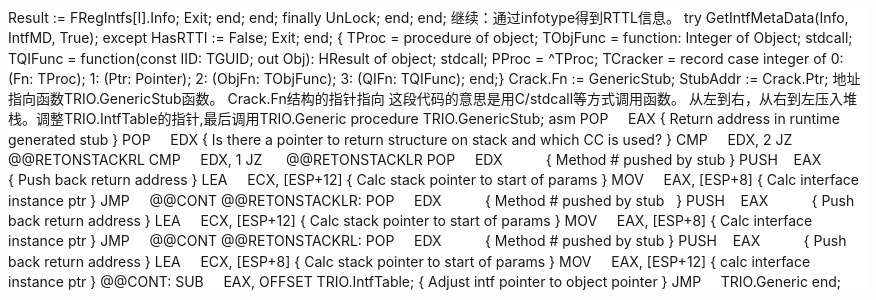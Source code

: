 Result := FRegIntfs[I].Info;
Exit;
end;
end;
finally
UnLock;
end;
end;
继续：通过infotype得到RTTL信息。
try
GetIntfMetaData(Info, IntfMD, True);
except
HasRTTI := False;
Exit;
end;
{
TProc = procedure of object;
TObjFunc = function: Integer of Object; stdcall;
TQIFunc = function(const IID: TGUID; out Obj): HResult of object; stdcall;
PProc = ^TProc;
TCracker = record
case integer of
0: (Fn: TProc);
1: (Ptr: Pointer);
2: (ObjFn: TObjFunc);
3: (QIFn: TQIFunc);
end;}
Crack.Fn := GenericStub;
StubAddr := Crack.Ptr;
地址指向函数TRIO.GenericStub函数。
Crack.Fn结构的指针指向
这段代码的意思是用C/stdcall等方式调用函数。
从左到右，从右到左压入堆栈。调整TRIO.IntfTable的指针,最后调用TRIO.Generic
procedure TRIO.GenericStub;
asm
POP     EAX { Return address in runtime generated stub }
POP     EDX { Is there a pointer to return structure on stack and which CC is used? }
CMP     EDX, 2
JZ      @@RETONSTACKRL
CMP     EDX, 1
JZ      @@RETONSTACKLR
POP     EDX           { Method \# pushed by stub }
PUSH    EAX           { Push back return address }
LEA     ECX, [ESP+12] { Calc stack pointer to start of params }
MOV     EAX, [ESP+8] { Calc interface instance ptr }
JMP     @@CONT
@@RETONSTACKLR:
POP     EDX           { Method \# pushed by stub   }
PUSH    EAX           { Push back return address }
LEA     ECX, [ESP+12] { Calc stack pointer to start of params }
MOV     EAX, [ESP+8] { Calc interface instance ptr }
JMP     @@CONT
@@RETONSTACKRL:
POP     EDX           { Method \# pushed by stub }
PUSH    EAX           { Push back return address }
LEA     ECX, [ESP+8] { Calc stack pointer to start of params }
MOV     EAX, [ESP+12] { calc interface instance ptr }
@@CONT:
SUB     EAX, OFFSET TRIO.IntfTable; { Adjust intf pointer to object pointer }
JMP     TRIO.Generic
end;
